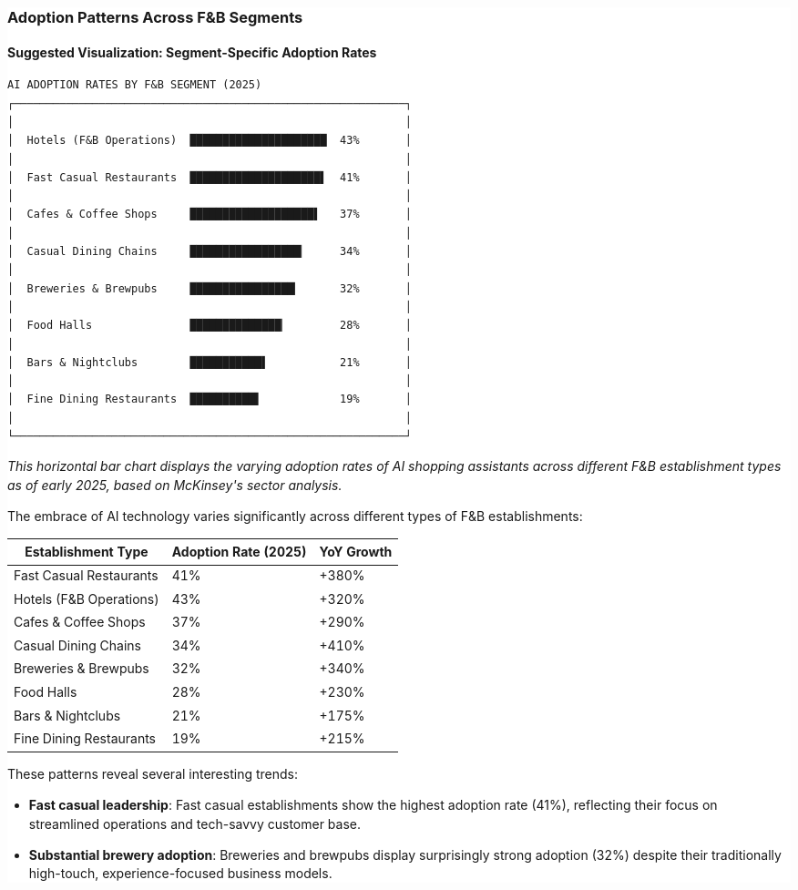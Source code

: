 ### Adoption Patterns Across F&B Segments

**Suggested Visualization: Segment-Specific Adoption Rates**
```
AI ADOPTION RATES BY F&B SEGMENT (2025)
┌────────────────────────────────────────────────────────────┐
│                                                            │
│  Hotels (F&B Operations)  █████████████████████  43%       │
│                                                            │
│  Fast Casual Restaurants  ████████████████████▌  41%       │
│                                                            │
│  Cafes & Coffee Shops     ███████████████████▌   37%       │
│                                                            │
│  Casual Dining Chains     █████████████████▏     34%       │
│                                                            │
│  Breweries & Brewpubs     ████████████████▏      32%       │
│                                                            │
│  Food Halls               ██████████████▏        28%       │
│                                                            │
│  Bars & Nightclubs        ███████████▌           21%       │
│                                                            │
│  Fine Dining Restaurants  ██████████▌            19%       │
│                                                            │
└────────────────────────────────────────────────────────────┘
```
*This horizontal bar chart displays the varying adoption rates of AI shopping assistants across different F&B establishment types as of early 2025, based on McKinsey's sector analysis.*

The embrace of AI technology varies significantly across different types of F&B establishments:

| Establishment Type | Adoption Rate (2025) | YoY Growth |
|-------------------|----------------------|------------|
| Fast Casual Restaurants | 41% | +380% |
| Hotels (F&B Operations) | 43% | +320% |
| Cafes & Coffee Shops | 37% | +290% |
| Casual Dining Chains | 34% | +410% |
| Breweries & Brewpubs | 32% | +340% |
| Food Halls | 28% | +230% |
| Bars & Nightclubs | 21% | +175% |
| Fine Dining Restaurants | 19% | +215% |

These patterns reveal several interesting trends:

- **Fast casual leadership**: Fast casual establishments show the highest adoption rate (41%), reflecting their focus on streamlined operations and tech-savvy customer base.

- **Substantial brewery adoption**: Breweries and brewpubs display surprisingly strong adoption (32%) despite their traditionally high-touch, experience-focused business models.
